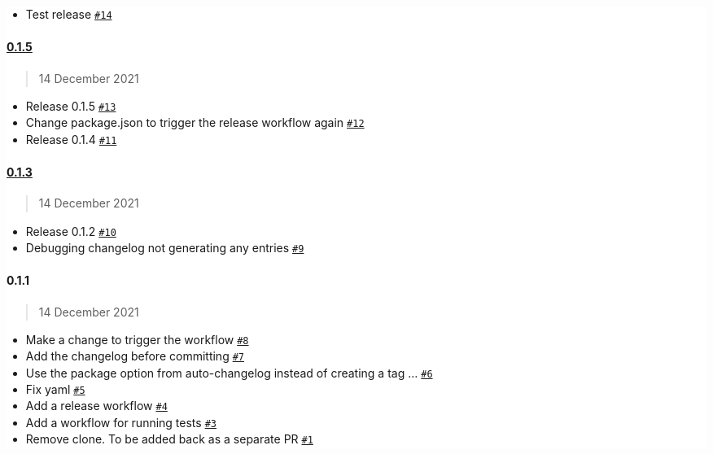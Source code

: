 - Test release [`#14`](https://github.com/Synopkg/vue-compositions/pull/14)

#### [0.1.5](https://github.com/Synopkg/vue-compositions/compare/0.1.3...0.1.5)

> 14 December 2021

- Release 0.1.5 [`#13`](https://github.com/Synopkg/vue-compositions/pull/13)
- Change package.json to trigger the release workflow again [`#12`](https://github.com/Synopkg/vue-compositions/pull/12)
- Release 0.1.4 [`#11`](https://github.com/Synopkg/vue-compositions/pull/11)

#### [0.1.3](https://github.com/Synopkg/vue-compositions/compare/0.1.1...0.1.3)

> 14 December 2021

- Release 0.1.2 [`#10`](https://github.com/Synopkg/vue-compositions/pull/10)
- Debugging changelog not generating any entries [`#9`](https://github.com/Synopkg/vue-compositions/pull/9)

#### 0.1.1

> 14 December 2021

- Make a change to trigger the workflow [`#8`](https://github.com/Synopkg/vue-compositions/pull/8)
- Add the changelog before committing [`#7`](https://github.com/Synopkg/vue-compositions/pull/7)
- Use the package option from auto-changelog instead of creating a tag … [`#6`](https://github.com/Synopkg/vue-compositions/pull/6)
- Fix yaml [`#5`](https://github.com/Synopkg/vue-compositions/pull/5)
- Add a release workflow [`#4`](https://github.com/Synopkg/vue-compositions/pull/4)
- Add a workflow for running tests [`#3`](https://github.com/Synopkg/vue-compositions/pull/3)
- Remove clone. To be added back as a separate PR [`#1`](https://github.com/Synopkg/vue-compositions/pull/1)
